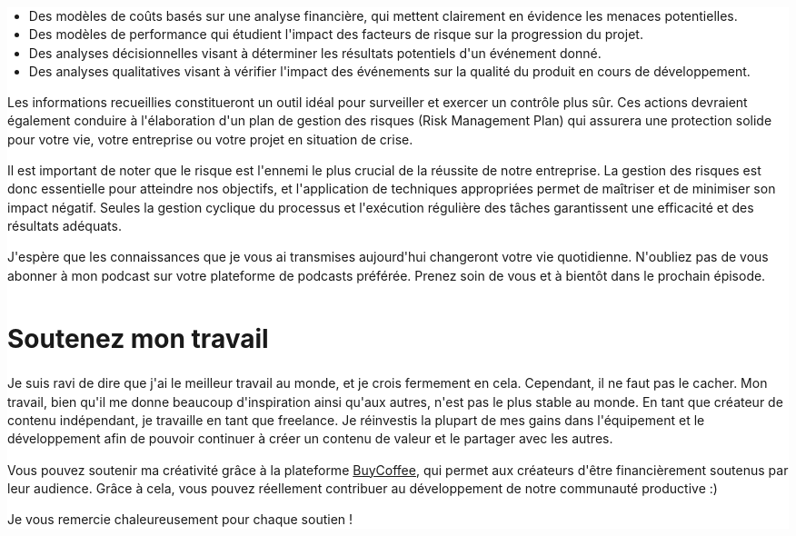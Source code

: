 *   Des modèles de coûts basés sur une analyse financière, qui mettent clairement en évidence les menaces potentielles.
*   Des modèles de performance qui étudient l'impact des facteurs de risque sur la progression du projet.
*   Des analyses décisionnelles visant à déterminer les résultats potentiels d'un événement donné.
*   Des analyses qualitatives visant à vérifier l'impact des événements sur la qualité du produit en cours de développement.

Les informations recueillies constitueront un outil idéal pour surveiller et exercer un contrôle plus sûr. Ces actions devraient également conduire à l'élaboration d'un plan de gestion des risques (Risk Management Plan) qui assurera une protection solide pour votre vie, votre entreprise ou votre projet en situation de crise.

Il est important de noter que le risque est l'ennemi le plus crucial de la réussite de notre entreprise. La gestion des risques est donc essentielle pour atteindre nos objectifs, et l'application de techniques appropriées permet de maîtriser et de minimiser son impact négatif. Seules la gestion cyclique du processus et l'exécution régulière des tâches garantissent une efficacité et des résultats adéquats.

J'espère que les connaissances que je vous ai transmises aujourd'hui changeront votre vie quotidienne. N'oubliez pas de vous abonner à mon podcast sur votre plateforme de podcasts préférée. Prenez soin de vous et à bientôt dans le prochain épisode.

Soutenez mon travail
=======================

Je suis ravi de dire que j'ai le meilleur travail au monde, et je crois fermement en cela. Cependant, il ne faut pas le cacher. Mon travail, bien qu'il me donne beaucoup d'inspiration ainsi qu'aux autres, n'est pas le plus stable au monde. En tant que créateur de contenu indépendant, je travaille en tant que freelance. Je réinvestis la plupart de mes gains dans l'équipement et le développement afin de pouvoir continuer à créer un contenu de valeur et le partager avec les autres.

Vous pouvez soutenir ma créativité grâce à la plateforme [BuyCoffee](https://buycoffee.to/leszekkrol), qui permet aux créateurs d'être financièrement soutenus par leur audience. Grâce à cela, vous pouvez réellement contribuer au développement de notre communauté productive :)

Je vous remercie chaleureusement pour chaque soutien !